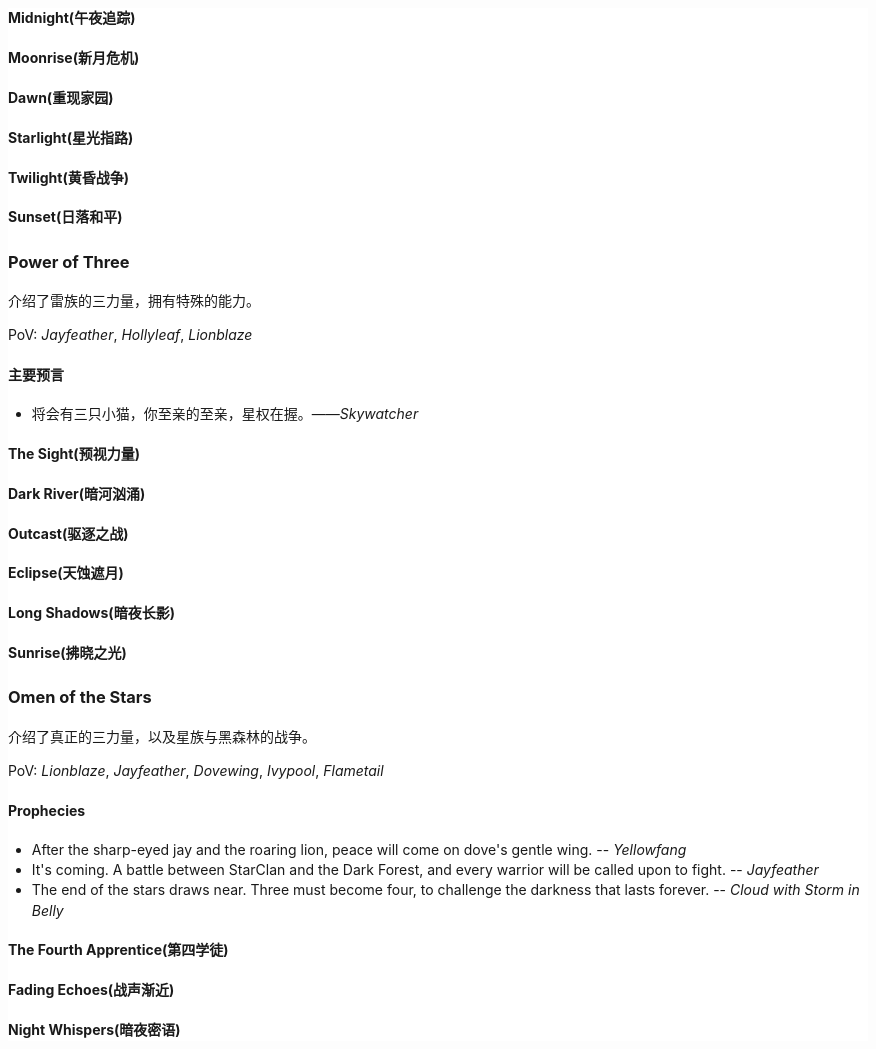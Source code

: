 #### Midnight(午夜追踪)

#### Moonrise(新月危机)

#### Dawn(重现家园)

#### Starlight(星光指路)

#### Twilight(黄昏战争)

#### Sunset(日落和平)

### Power of Three

介绍了雷族的三力量，拥有特殊的能力。

PoV: *Jayfeather*, *Hollyleaf*, *Lionblaze*

#### 主要预言

- 将会有三只小猫，你至亲的至亲，星权在握。——*Skywatcher*

#### The Sight(预视力量)

#### Dark River(暗河汹涌)

#### Outcast(驱逐之战)

#### Eclipse(天蚀遮月)

#### Long Shadows(暗夜长影)

#### Sunrise(拂晓之光)

### Omen of the Stars

介绍了真正的三力量，以及星族与黑森林的战争。

PoV: *Lionblaze*, *Jayfeather*, *Dovewing*, *Ivypool*, *Flametail*

#### Prophecies

- After the sharp-eyed jay and the roaring lion, peace will come on dove's gentle wing. -- *Yellowfang*
- It's coming. A battle between StarClan and the Dark Forest, and every warrior will be called upon to fight. -- *Jayfeather*
- The end of the stars draws near. Three must become four, to challenge the darkness that lasts forever. -- *Cloud with Storm in Belly*

#### The Fourth Apprentice(第四学徒)

#### Fading Echoes(战声渐近)

#### Night Whispers(暗夜密语)
